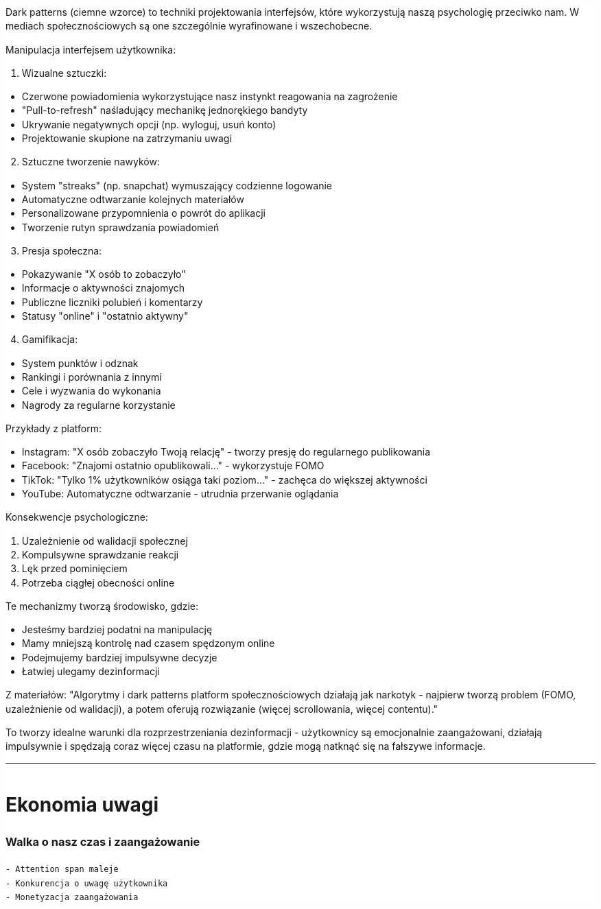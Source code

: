 Dark patterns (ciemne wzorce) to techniki projektowania interfejsów, które wykorzystują naszą psychologię przeciwko nam. W mediach społecznościowych są one szczególnie wyrafinowane i wszechobecne.

Manipulacja interfejsem użytkownika:
1. Wizualne sztuczki:
- Czerwone powiadomienia wykorzystujące nasz instynkt reagowania na zagrożenie
- "Pull-to-refresh" naśladujący mechanikę jednorękiego bandyty
- Ukrywanie negatywnych opcji (np. wyloguj, usuń konto)
- Projektowanie skupione na zatrzymaniu uwagi

2. Sztuczne tworzenie nawyków:
- System "streaks" (np. snapchat) wymuszający codzienne logowanie
- Automatyczne odtwarzanie kolejnych materiałów
- Personalizowane przypomnienia o powrót do aplikacji
- Tworzenie rutyn sprawdzania powiadomień

3. Presja społeczna:
- Pokazywanie "X osób to zobaczyło"
- Informacje o aktywności znajomych
- Publiczne liczniki polubień i komentarzy
- Statusy "online" i "ostatnio aktywny"

4. Gamifikacja:
- System punktów i odznak
- Rankingi i porównania z innymi
- Cele i wyzwania do wykonania
- Nagrody za regularne korzystanie

Przykłady z platform:
- Instagram: "X osób zobaczyło Twoją relację" - tworzy presję do regularnego publikowania
- Facebook: "Znajomi ostatnio opublikowali..." - wykorzystuje FOMO
- TikTok: "Tylko 1% użytkowników osiąga taki poziom..." - zachęca do większej aktywności
- YouTube: Automatyczne odtwarzanie - utrudnia przerwanie oglądania

Konsekwencje psychologiczne:
1. Uzależnienie od walidacji społecznej
2. Kompulsywne sprawdzanie reakcji
3. Lęk przed pominięciem
4. Potrzeba ciągłej obecności online

Te mechanizmy tworzą środowisko, gdzie:
- Jesteśmy bardziej podatni na manipulację
- Mamy mniejszą kontrolę nad czasem spędzonym online
- Podejmujemy bardziej impulsywne decyzje
- Łatwiej ulegamy dezinformacji

Z materiałów: "Algorytmy i dark patterns platform społecznościowych działają jak narkotyk - najpierw tworzą problem (FOMO, uzależnienie od walidacji), a potem oferują rozwiązanie (więcej scrollowania, więcej contentu)."

To tworzy idealne warunki dla rozprzestrzeniania dezinformacji - użytkownicy są emocjonalnie zaangażowani, działają impulsywnie i spędzają coraz więcej czasu na platformie, gdzie mogą natknąć się na fałszywe informacje.

---
# Ekonomia uwagi
### Walka o nasz czas i zaangażowanie
	- Attention span maleje
	- Konkurencja o uwagę użytkownika
	- Monetyzacja zaangażowania
